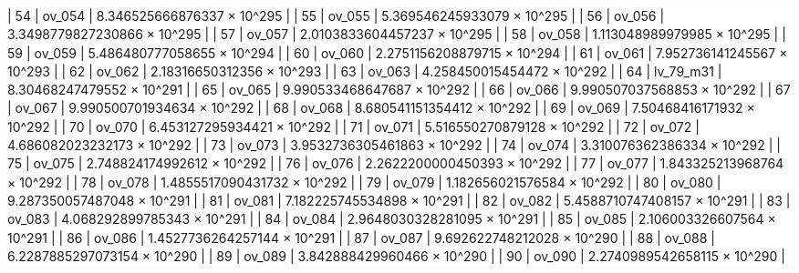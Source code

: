| 54 | ov_054 | 8.346525666876337 × 10^295 |
| 55 | ov_055 | 5.369546245933079 × 10^295 |
| 56 | ov_056 | 3.3498779827230866 × 10^295 |
| 57 | ov_057 | 2.0103833604457237 × 10^295 |
| 58 | ov_058 | 1.113048989979985 × 10^295 |
| 59 | ov_059 | 5.486480777058655 × 10^294 |
| 60 | ov_060 | 2.2751156208879715 × 10^294 |
| 61 | ov_061 | 7.952736141245567 × 10^293 |
| 62 | ov_062 | 2.18316650312356 × 10^293 |
| 63 | ov_063 | 4.258450015454472 × 10^292 |
| 64 | lv_79_m31 | 8.30468247479552 × 10^291 |
| 65 | ov_065 | 9.990533468647687 × 10^292 |
| 66 | ov_066 | 9.990507037568853 × 10^292 |
| 67 | ov_067 | 9.990500701934634 × 10^292 |
| 68 | ov_068 | 8.680541151354412 × 10^292 |
| 69 | ov_069 | 7.50468416171932 × 10^292 |
| 70 | ov_070 | 6.453127295934421 × 10^292 |
| 71 | ov_071 | 5.516550270879128 × 10^292 |
| 72 | ov_072 | 4.686082023232173 × 10^292 |
| 73 | ov_073 | 3.9532736305461863 × 10^292 |
| 74 | ov_074 | 3.310076362386334 × 10^292 |
| 75 | ov_075 | 2.748824174992612 × 10^292 |
| 76 | ov_076 | 2.2622200000450393 × 10^292 |
| 77 | ov_077 | 1.843325213968764 × 10^292 |
| 78 | ov_078 | 1.4855517090431732 × 10^292 |
| 79 | ov_079 | 1.182656021576584 × 10^292 |
| 80 | ov_080 | 9.287350057487048 × 10^291 |
| 81 | ov_081 | 7.182225745534898 × 10^291 |
| 82 | ov_082 | 5.4588710747408157 × 10^291 |
| 83 | ov_083 | 4.068292899785343 × 10^291 |
| 84 | ov_084 | 2.9648030328281095 × 10^291 |
| 85 | ov_085 | 2.106003326607564 × 10^291 |
| 86 | ov_086 | 1.4527736264257144 × 10^291 |
| 87 | ov_087 | 9.692622748212028 × 10^290 |
| 88 | ov_088 | 6.2287885297073154 × 10^290 |
| 89 | ov_089 | 3.842888429960466 × 10^290 |
| 90 | ov_090 | 2.2740989542658115 × 10^290 |